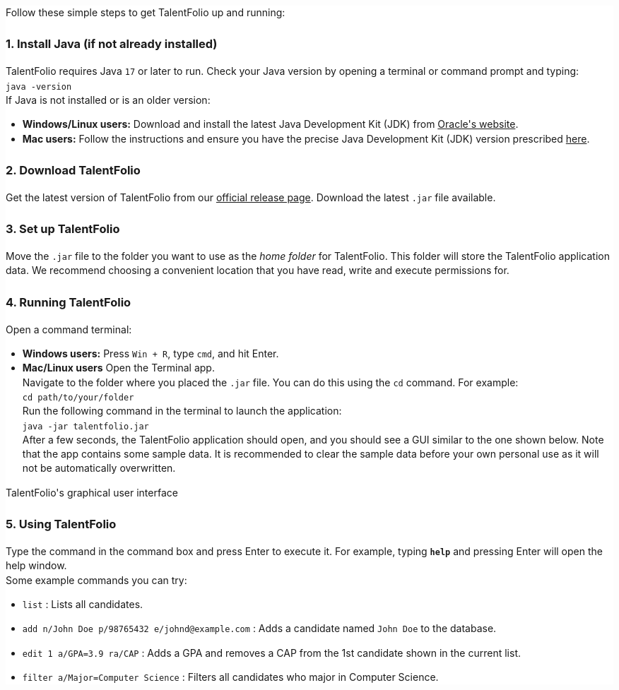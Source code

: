 Follow these simple steps to get TalentFolio up and running:

### 1. Install Java (if not already installed)
TalentFolio requires Java `17` or later to run. Check your Java version by opening a terminal or command prompt and typing:<br>
`java -version`<br>If Java is not installed or is an older version:
* **Windows/Linux users:** Download and install the latest Java Development Kit (JDK) from [Oracle's website](https://www.oracle.com/java/technologies/downloads/).
* **Mac users:** Follow the instructions and ensure you have the precise Java Development Kit (JDK) version prescribed [here](https://se-education.org/guides/tutorials/javaInstallationMac.html).

### 2. Download TalentFolio
Get the latest version of TalentFolio from our [official release page](https://github.com/AY2425S2-CS2103T-T10-1/tp/releases). Download the latest `.jar` file available.

### 3. Set up TalentFolio
Move the `.jar` file to the folder you want to use as the _home folder_ for TalentFolio. This folder will store the TalentFolio application data. We recommend choosing a convenient location that you have read, write and execute permissions for.

### 4. Running TalentFolio
Open a command terminal:
* **Windows users:** Press `Win + R`, type `cmd`, and hit Enter.
* **Mac/Linux users** Open the Terminal app.<br>
Navigate to the folder where you placed the `.jar` file. You can do this using the `cd` command. For example:<br>
`cd path/to/your/folder`<br>
Run the following command in the terminal to launch the application:<br>
`java -jar talentfolio.jar`<br>
After a few seconds, the TalentFolio application should open, and you should see a GUI similar to the one shown below. Note that the app contains some sample data. It is recommended to clear the sample data before your own personal use as it will not be automatically overwritten.<br>

<pic src="images/Ui.png" alt="GUI">
TalentFolio's graphical user interface
</pic>
<br/>


### 5. Using TalentFolio
   Type the command in the command box and press Enter to execute it. For example, typing **`help`** and pressing Enter will open the help window.<br>
   Some example commands you can try:

   * `list` : Lists all candidates.

   * `add n/John Doe p/98765432 e/johnd@example.com` : Adds a candidate named `John Doe` to the database.

   * `edit 1 a/GPA=3.9 ra/CAP` : Adds a GPA and removes a CAP from the 1st candidate shown in the current list.

   * `filter a/Major=Computer Science` : Filters all candidates who major in Computer Science.
